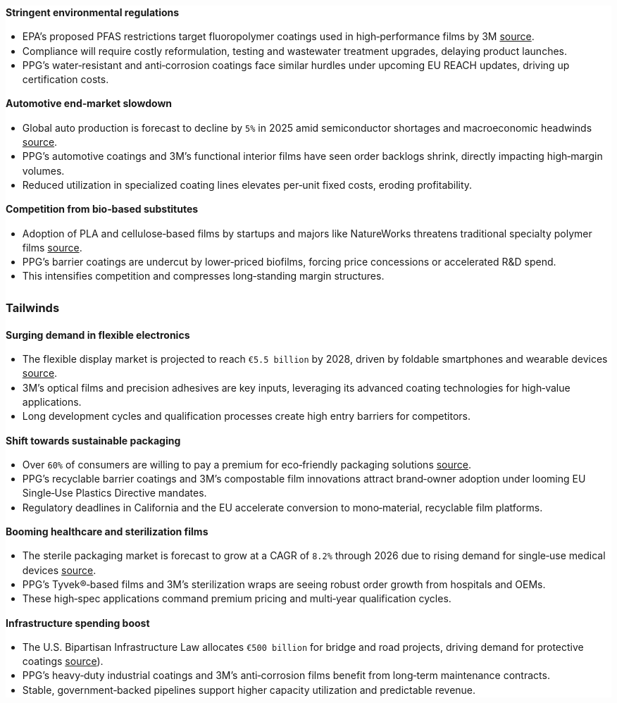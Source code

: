 **Stringent environmental regulations**
- EPA’s proposed PFAS restrictions target fluoropolymer coatings used in high‑performance films by 3M [source](https://www.epa.gov/pfas).
- Compliance will require costly reformulation, testing and wastewater treatment upgrades, delaying product launches.
- PPG’s water‑resistant and anti‑corrosion coatings face similar hurdles under upcoming EU REACH updates, driving up certification costs.

**Automotive end‑market slowdown**
- Global auto production is forecast to decline by `5%` in 2025 amid semiconductor shortages and macroeconomic headwinds [source](https://www.oica.net/wp-content/uploads/Global-auto-production-2025.pdf).
- PPG’s automotive coatings and 3M’s functional interior films have seen order backlogs shrink, directly impacting high‑margin volumes.
- Reduced utilization in specialized coating lines elevates per‑unit fixed costs, eroding profitability.

**Competition from bio‑based substitutes**
- Adoption of PLA and cellulose‑based films by startups and majors like NatureWorks threatens traditional specialty polymer films [source](https://www.nielsen.com/wp-content/uploads/sites/3/2019/04/global-packaging-innovation-report.pdf).
- PPG’s barrier coatings are undercut by lower‑priced biofilms, forcing price concessions or accelerated R&D spend.
- This intensifies competition and compresses long‑standing margin structures.

### Tailwinds

**Surging demand in flexible electronics**
- The flexible display market is projected to reach `€5.5 billion` by 2028, driven by foldable smartphones and wearable devices [source](https://www.idtechex.com/en/research-report/flexible-electronics-2024-2034/967).
- 3M’s optical films and precision adhesives are key inputs, leveraging its advanced coating technologies for high‑value applications.
- Long development cycles and qualification processes create high entry barriers for competitors.

**Shift towards sustainable packaging**
- Over `60%` of consumers are willing to pay a premium for eco‑friendly packaging solutions [source](https://www.nielsen.com/wp-content/uploads/sites/3/2019/04/global-packaging-innovation-report.pdf).
- PPG’s recyclable barrier coatings and 3M’s compostable film innovations attract brand‑owner adoption under looming EU Single‑Use Plastics Directive mandates.
- Regulatory deadlines in California and the EU accelerate conversion to mono‑material, recyclable film platforms.

**Booming healthcare and sterilization films**
- The sterile packaging market is forecast to grow at a CAGR of `8.2%` through 2026 due to rising demand for single‑use medical devices [source](https://www.marketsandmarkets.com/Market-Reports/sterile-packaging-market-24338835.html).
- PPG’s Tyvek®‑based films and 3M’s sterilization wraps are seeing robust order growth from hospitals and OEMs.
- These high‑spec applications command premium pricing and multi‑year qualification cycles.

**Infrastructure spending boost**
- The U.S. Bipartisan Infrastructure Law allocates `€500 billion` for bridge and road projects, driving demand for protective coatings [source](https://www.whitehouse.gov/build/)).
- PPG’s heavy‑duty industrial coatings and 3M’s anti‑corrosion films benefit from long‑term maintenance contracts.
- Stable, government‑backed pipelines support higher capacity utilization and predictable revenue.
